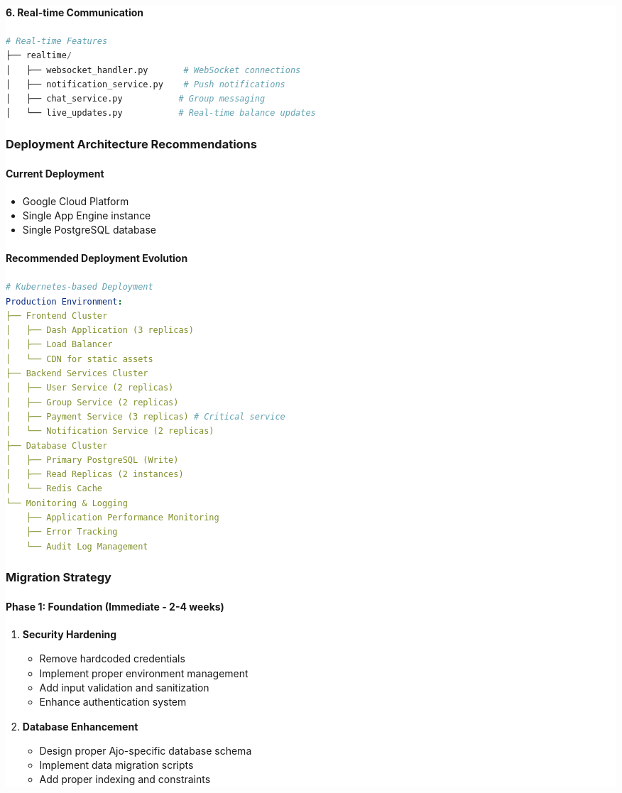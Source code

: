 #### 6. **Real-time Communication**

```python
# Real-time Features
├── realtime/
│   ├── websocket_handler.py       # WebSocket connections
│   ├── notification_service.py    # Push notifications
│   ├── chat_service.py           # Group messaging
│   └── live_updates.py           # Real-time balance updates
```

### Deployment Architecture Recommendations

#### Current Deployment
- Google Cloud Platform
- Single App Engine instance
- Single PostgreSQL database

#### Recommended Deployment Evolution

```yaml
# Kubernetes-based Deployment
Production Environment:
├── Frontend Cluster
│   ├── Dash Application (3 replicas)
│   ├── Load Balancer
│   └── CDN for static assets
├── Backend Services Cluster
│   ├── User Service (2 replicas)
│   ├── Group Service (2 replicas)
│   ├── Payment Service (3 replicas) # Critical service
│   └── Notification Service (2 replicas)
├── Database Cluster
│   ├── Primary PostgreSQL (Write)
│   ├── Read Replicas (2 instances)
│   └── Redis Cache
└── Monitoring & Logging
    ├── Application Performance Monitoring
    ├── Error Tracking
    └── Audit Log Management
```

### Migration Strategy

#### Phase 1: Foundation (Immediate - 2-4 weeks)
1. **Security Hardening**
   - Remove hardcoded credentials
   - Implement proper environment management
   - Add input validation and sanitization
   - Enhance authentication system

2. **Database Enhancement**
   - Design proper Ajo-specific database schema
   - Implement data migration scripts
   - Add proper indexing and constraints
